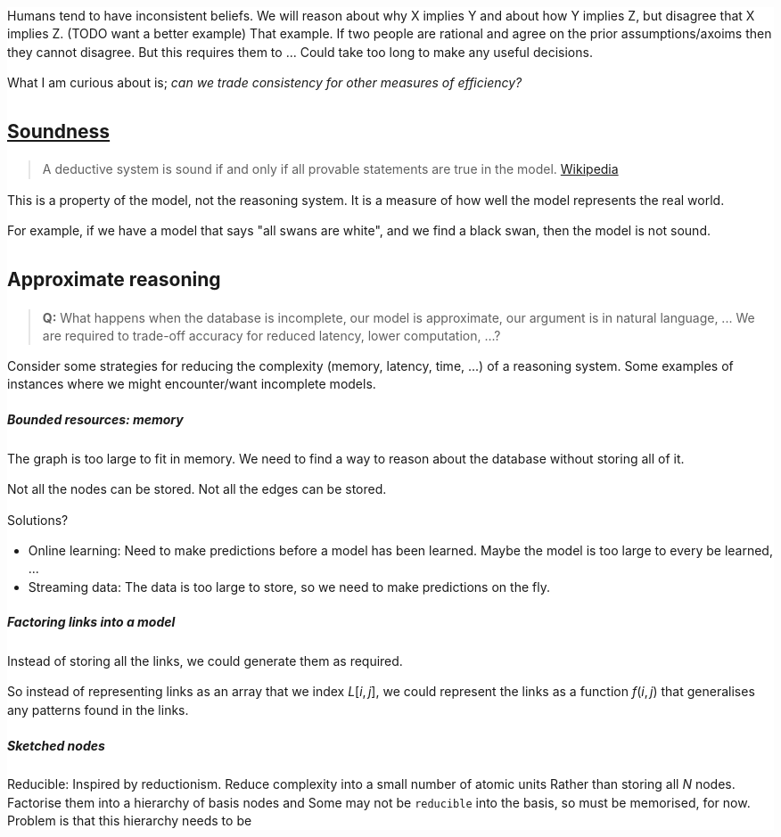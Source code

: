 Humans tend to have inconsistent beliefs. We will reason about why X implies Y and about how Y implies Z, but disagree that X implies Z. (TODO want a better example)
That example. If two people are rational and agree on the prior assumptions/axoims then they cannot disagree. But this requires them to ... Could take too long to make any useful decisions.

What I am curious about is; _can we trade consistency for other measures of efficiency?_

## [Soundness](https://en.wikipedia.org/wiki/Soundness)

> A deductive system is sound if and only if all provable statements are true in the model. [Wikipedia](https://en.wikipedia.org/wiki/Soundness)

This is a property of the model, not the reasoning system. It is a measure of how well the model represents the real world.

For example, if we have a model that says "all swans are white", and we find a black swan, then the model is not sound.

## Approximate reasoning



> __Q:__ What happens when the database is incomplete, our model is approximate, our argument is in natural language, ... We are required to trade-off accuracy for reduced latency, lower computation, ...?




Consider some strategies for reducing the complexity (memory, latency, time, ...) of a reasoning system.
Some examples of instances where we might encounter/want incomplete models.

##### Bounded resources: memory

The graph is too large to fit in memory. We need to find a way to reason about the database without storing all of it.

Not all the nodes can be stored.
Not all the edges can be stored.

Solutions?

- Online learning: Need to make predictions before a model has been learned. Maybe the model is too large to every be learned, ...
- Streaming data: The data is too large to store, so we need to make predictions on the fly.


##### Factoring links into a model

Instead of storing all the links, we could generate them as required. 


So instead of representing links as an array that we index $L[i, j]$, we could represent the links as a function $f(i, j)$ that generalises any patterns found in the links.

##### Sketched nodes

<side>Reducible: Inspired by reductionism. Reduce complexity into a small number of atomic units</side>
Rather than storing all $N$ nodes. Factorise them into a hierarchy of basis nodes and
Some may not be `reducible` into the basis, so must be memorised, for now.
Problem is that this hierarchy needs to be
